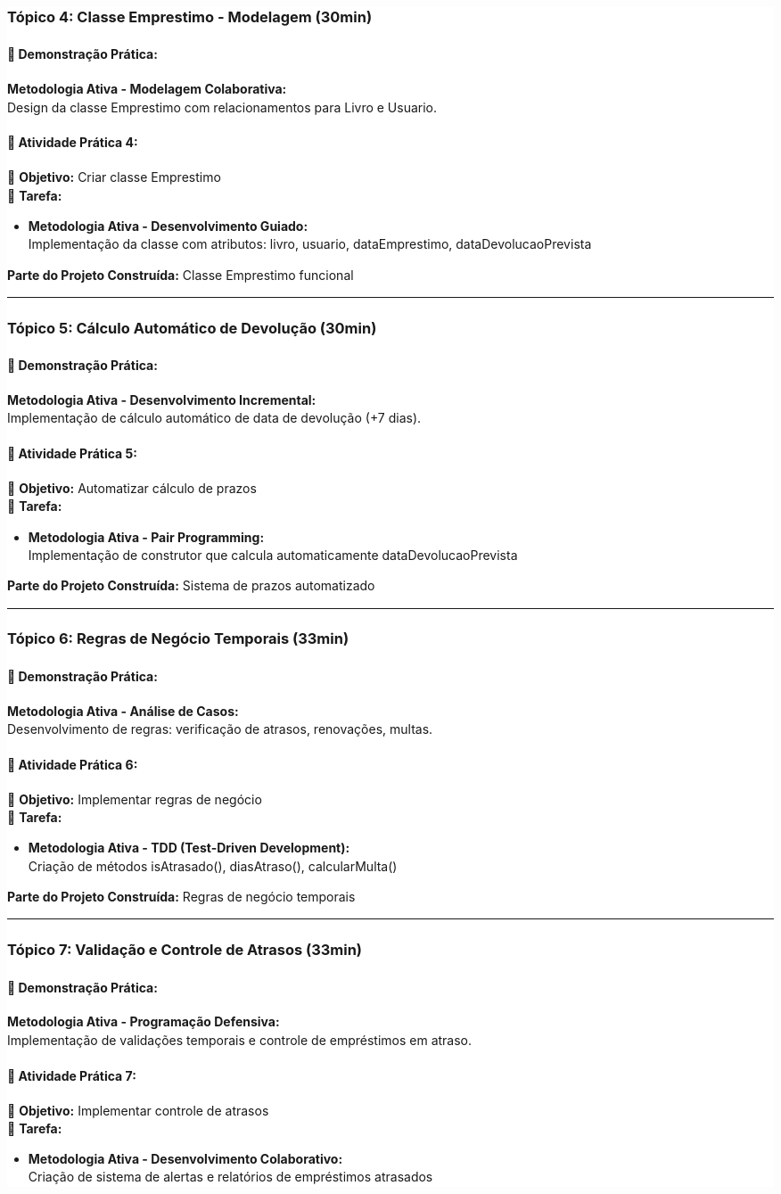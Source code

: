 ### **Tópico 4: Classe Emprestimo - Modelagem (30min)**
#### 📌 Demonstração Prática:
**Metodologia Ativa - Modelagem Colaborativa:**  
Design da classe Emprestimo com relacionamentos para Livro e Usuario.

#### 📌 Atividade Prática 4:
🎯 **Objetivo:** Criar classe Emprestimo  
📝 **Tarefa:**  
- **Metodologia Ativa - Desenvolvimento Guiado:**  
Implementação da classe com atributos: livro, usuario, dataEmprestimo, dataDevolucaoPrevista

**Parte do Projeto Construída:** Classe Emprestimo funcional

---

### **Tópico 5: Cálculo Automático de Devolução (30min)**
#### 📌 Demonstração Prática:
**Metodologia Ativa - Desenvolvimento Incremental:**  
Implementação de cálculo automático de data de devolução (+7 dias).

#### 📌 Atividade Prática 5:
🎯 **Objetivo:** Automatizar cálculo de prazos  
📝 **Tarefa:**  
- **Metodologia Ativa - Pair Programming:**  
Implementação de construtor que calcula automaticamente dataDevolucaoPrevista

**Parte do Projeto Construída:** Sistema de prazos automatizado

---

### **Tópico 6: Regras de Negócio Temporais (33min)**
#### 📌 Demonstração Prática:
**Metodologia Ativa - Análise de Casos:**  
Desenvolvimento de regras: verificação de atrasos, renovações, multas.

#### 📌 Atividade Prática 6:
🎯 **Objetivo:** Implementar regras de negócio  
📝 **Tarefa:**  
- **Metodologia Ativa - TDD (Test-Driven Development):**  
Criação de métodos isAtrasado(), diasAtraso(), calcularMulta()

**Parte do Projeto Construída:** Regras de negócio temporais

---

### **Tópico 7: Validação e Controle de Atrasos (33min)**
#### 📌 Demonstração Prática:
**Metodologia Ativa - Programação Defensiva:**  
Implementação de validações temporais e controle de empréstimos em atraso.

#### 📌 Atividade Prática 7:
🎯 **Objetivo:** Implementar controle de atrasos  
📝 **Tarefa:**  
- **Metodologia Ativa - Desenvolvimento Colaborativo:**  
Criação de sistema de alertas e relatórios de empréstimos atrasados
